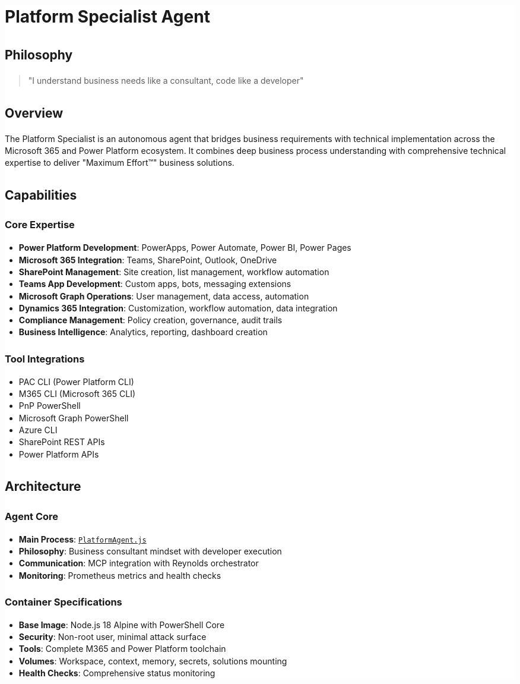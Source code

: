 # Platform Specialist Agent

## Philosophy
> "I understand business needs like a consultant, code like a developer"

## Overview

The Platform Specialist is an autonomous agent that bridges business requirements with technical implementation across the Microsoft 365 and Power Platform ecosystem. It combines deep business process understanding with comprehensive technical expertise to deliver "Maximum Effort™" business solutions.

## Capabilities

### Core Expertise
- **Power Platform Development**: PowerApps, Power Automate, Power BI, Power Pages
- **Microsoft 365 Integration**: Teams, SharePoint, Outlook, OneDrive
- **SharePoint Management**: Site creation, list management, workflow automation
- **Teams App Development**: Custom apps, bots, messaging extensions
- **Microsoft Graph Operations**: User management, data access, automation
- **Dynamics 365 Integration**: Customization, workflow automation, data integration
- **Compliance Management**: Policy creation, governance, audit trails
- **Business Intelligence**: Analytics, reporting, dashboard creation

### Tool Integrations
- PAC CLI (Power Platform CLI)
- M365 CLI (Microsoft 365 CLI)
- PnP PowerShell
- Microsoft Graph PowerShell
- Azure CLI
- SharePoint REST APIs
- Power Platform APIs

## Architecture

### Agent Core
- **Main Process**: [`PlatformAgent.js`](./PlatformAgent.js)
- **Philosophy**: Business consultant mindset with developer execution
- **Communication**: MCP integration with Reynolds orchestrator
- **Monitoring**: Prometheus metrics and health checks

### Container Specifications
- **Base Image**: Node.js 18 Alpine with PowerShell Core
- **Security**: Non-root user, minimal attack surface
- **Tools**: Complete M365 and Power Platform toolchain
- **Volumes**: Workspace, context, memory, secrets, solutions mounting
- **Health Checks**: Comprehensive status monitoring
